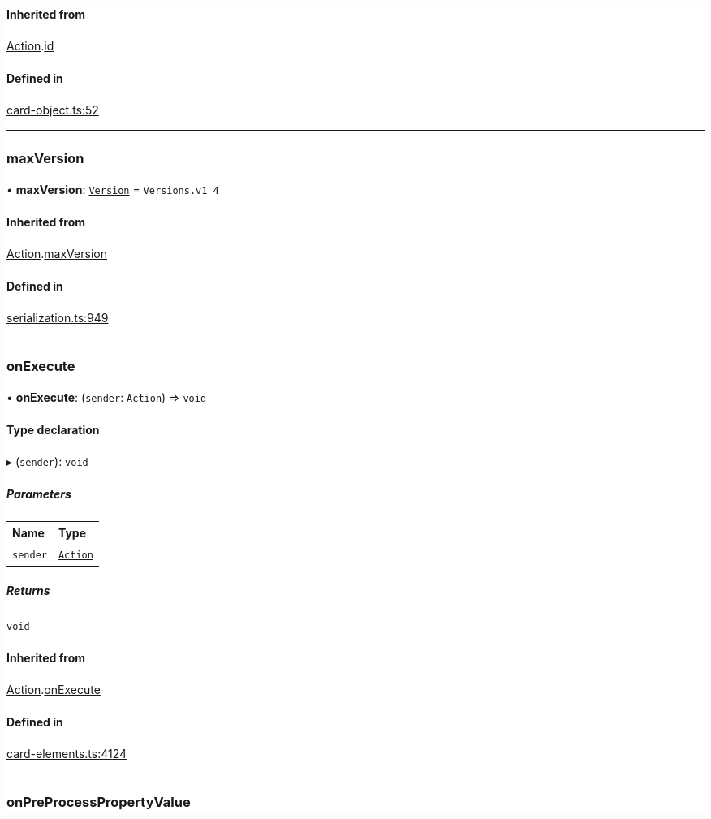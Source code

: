 #### Inherited from

[Action](Action.md).[id](Action.md#id)

#### Defined in

[card-object.ts:52](https://github.com/asseco-see/AdaptiveCards/blob/1f0afdc45/source/nodejs/adaptivecards/src/card-object.ts#L52)

___

### maxVersion

• **maxVersion**: [`Version`](Version.md) = `Versions.v1_4`

#### Inherited from

[Action](Action.md).[maxVersion](Action.md#maxversion)

#### Defined in

[serialization.ts:949](https://github.com/asseco-see/AdaptiveCards/blob/1f0afdc45/source/nodejs/adaptivecards/src/serialization.ts#L949)

___

### onExecute

• **onExecute**: (`sender`: [`Action`](Action.md)) => `void`

#### Type declaration

▸ (`sender`): `void`

##### Parameters

| Name | Type |
| :------ | :------ |
| `sender` | [`Action`](Action.md) |

##### Returns

`void`

#### Inherited from

[Action](Action.md).[onExecute](Action.md#onexecute)

#### Defined in

[card-elements.ts:4124](https://github.com/asseco-see/AdaptiveCards/blob/1f0afdc45/source/nodejs/adaptivecards/src/card-elements.ts#L4124)

___

### onPreProcessPropertyValue
